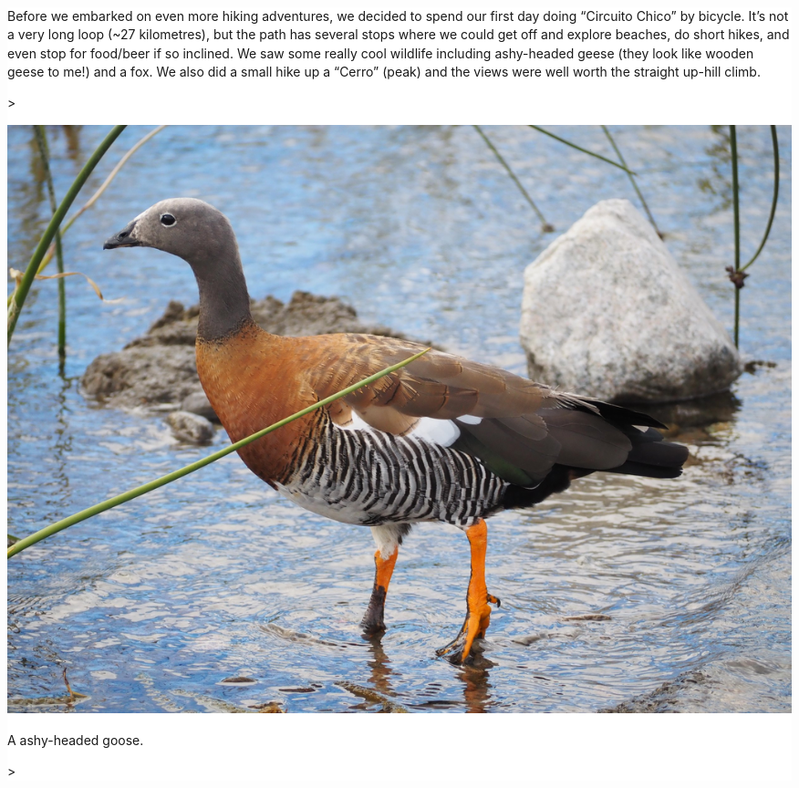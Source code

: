 Before we embarked on even more hiking adventures, we decided to spend our first day doing “Circuito Chico” by bicycle. It’s not a very long loop (~27 kilometres), but the path has several stops where we could get off and explore beaches, do short hikes, and even stop for food/beer if so inclined. We saw some really cool wildlife including ashy-headed geese (they look like wooden geese to me!) and a fox. We also did a small hike up a “Cerro” (peak) and the views were well worth the straight up-hill climb.

\>

![](assets/img/bariloche-exploring-the-lake-district/P3150025_Original.jpeg)

<figcaption>

A ashy-headed goose.

</figcaption>

\>
